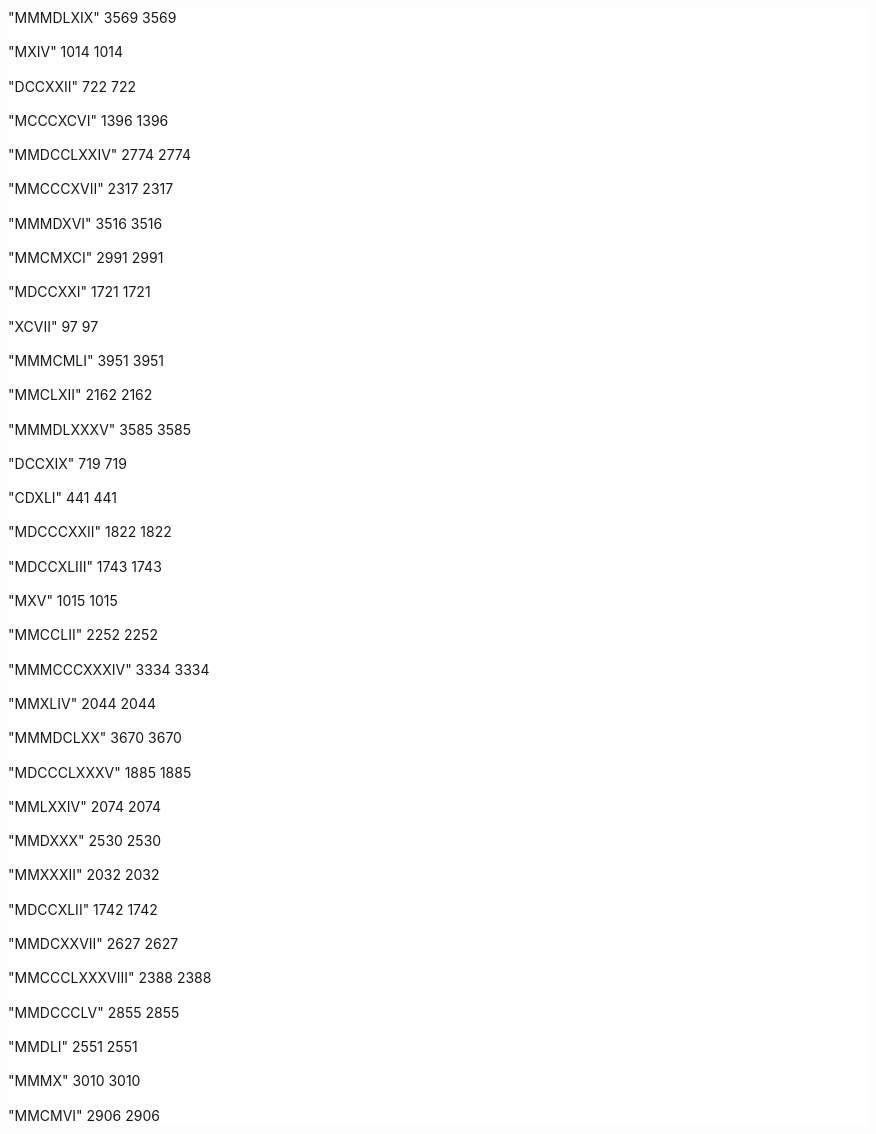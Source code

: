 "MMMDLXIX"  3569    3569    

"MXIV"   1014    1014    

"DCCXXII" 722 722 

"MCCCXCVI" 1396    1396    

"MMDCCLXXIV"    2774    2774    

"MMCCCXVII"  2317    2317    

"MMMDXVI" 3516    3516    

"MMCMXCI"  2991    2991    

"MDCCXXI"   1721    1721    

"XCVII"  97  97  

"MMMCMLI" 3951    3951    

"MMCLXII"  2162    2162    

"MMMDLXXXV" 3585    3585    

"DCCXIX" 719 719 

"CDXLI"   441 441 

"MDCCCXXII"    1822    1822    

"MDCCXLIII" 1743    1743    

"MXV"    1015    1015    

"MMCCLII" 2252    2252    

"MMMCCCXXXIV"  3334    3334    

"MMXLIV"    2044    2044    

"MMMDCLXX"   3670    3670    

"MDCCCLXXXV"  1885    1885    

"MMLXXIV"  2074    2074    

"MMDXXX"    2530    2530    

"MMXXXII"    2032    2032    

"MDCCXLII"    1742    1742    

"MMDCXXVII"    2627    2627    

"MMCCCLXXXVIII" 2388    2388    

"MMDCCCLV"   2855    2855    

"MMDLI"   2551    2551    

"MMMX" 3010    3010    

"MMCMVI"    2906    2906    
